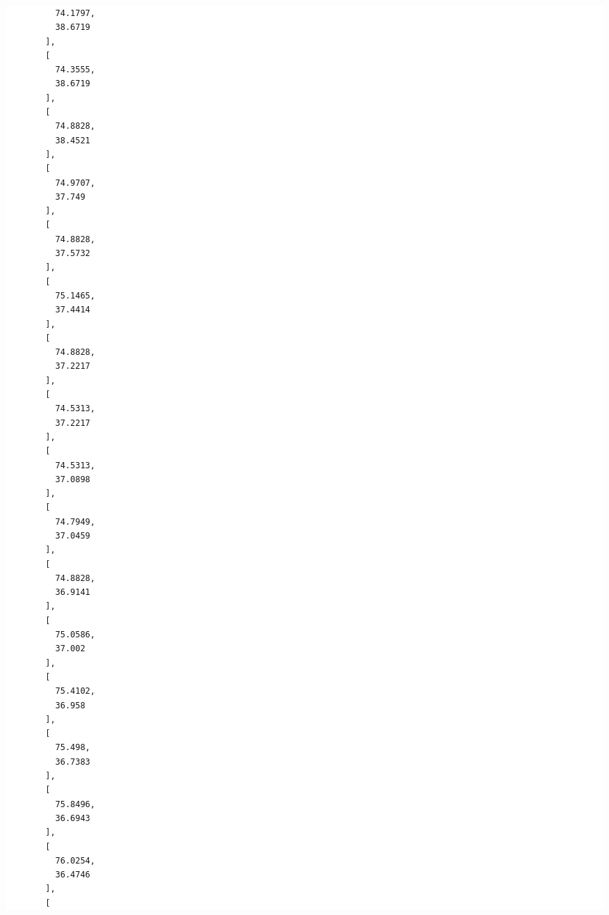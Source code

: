               74.1797,
              38.6719
            ],
            [
              74.3555,
              38.6719
            ],
            [
              74.8828,
              38.4521
            ],
            [
              74.9707,
              37.749
            ],
            [
              74.8828,
              37.5732
            ],
            [
              75.1465,
              37.4414
            ],
            [
              74.8828,
              37.2217
            ],
            [
              74.5313,
              37.2217
            ],
            [
              74.5313,
              37.0898
            ],
            [
              74.7949,
              37.0459
            ],
            [
              74.8828,
              36.9141
            ],
            [
              75.0586,
              37.002
            ],
            [
              75.4102,
              36.958
            ],
            [
              75.498,
              36.7383
            ],
            [
              75.8496,
              36.6943
            ],
            [
              76.0254,
              36.4746
            ],
            [